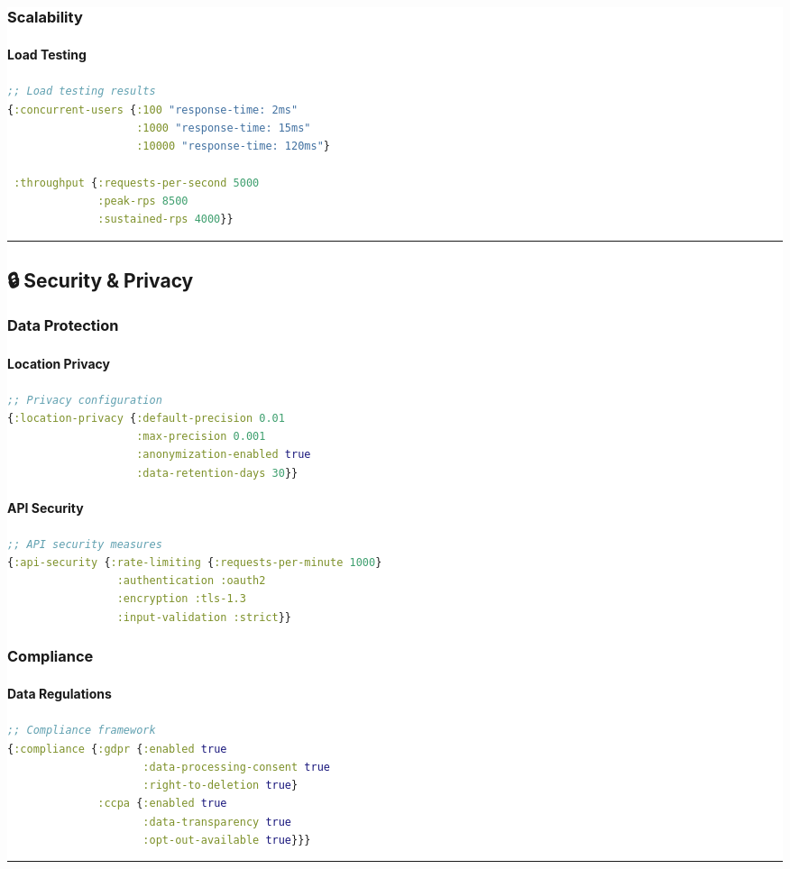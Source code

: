 ### **Scalability**

#### **Load Testing**
```clojure
;; Load testing results
{:concurrent-users {:100 "response-time: 2ms"
                    :1000 "response-time: 15ms"
                    :10000 "response-time: 120ms"}
 
 :throughput {:requests-per-second 5000
              :peak-rps 8500
              :sustained-rps 4000}}
```

---

## 🔒 **Security & Privacy**

### **Data Protection**

#### **Location Privacy**
```clojure
;; Privacy configuration
{:location-privacy {:default-precision 0.01
                    :max-precision 0.001
                    :anonymization-enabled true
                    :data-retention-days 30}}
```

#### **API Security**
```clojure
;; API security measures
{:api-security {:rate-limiting {:requests-per-minute 1000}
                 :authentication :oauth2
                 :encryption :tls-1.3
                 :input-validation :strict}}
```

### **Compliance**

#### **Data Regulations**
```clojure
;; Compliance framework
{:compliance {:gdpr {:enabled true
                     :data-processing-consent true
                     :right-to-deletion true}
              :ccpa {:enabled true
                     :data-transparency true
                     :opt-out-available true}}}
```

---
